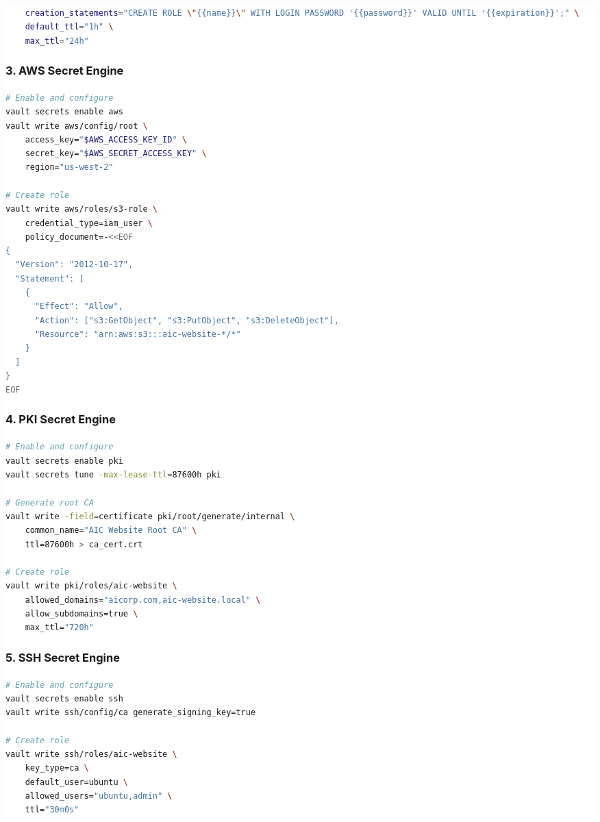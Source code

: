 ```bash
    creation_statements="CREATE ROLE \"{{name}}\" WITH LOGIN PASSWORD '{{password}}' VALID UNTIL '{{expiration}}';" \
    default_ttl="1h" \
    max_ttl="24h"
```

### 3. AWS Secret Engine
```bash
# Enable and configure
vault secrets enable aws
vault write aws/config/root \
    access_key="$AWS_ACCESS_KEY_ID" \
    secret_key="$AWS_SECRET_ACCESS_KEY" \
    region="us-west-2"

# Create role
vault write aws/roles/s3-role \
    credential_type=iam_user \
    policy_document=-<<EOF
{
  "Version": "2012-10-17",
  "Statement": [
    {
      "Effect": "Allow",
      "Action": ["s3:GetObject", "s3:PutObject", "s3:DeleteObject"],
      "Resource": "arn:aws:s3:::aic-website-*/*"
    }
  ]
}
EOF
```

### 4. PKI Secret Engine
```bash
# Enable and configure
vault secrets enable pki
vault secrets tune -max-lease-ttl=87600h pki

# Generate root CA
vault write -field=certificate pki/root/generate/internal \
    common_name="AIC Website Root CA" \
    ttl=87600h > ca_cert.crt

# Create role
vault write pki/roles/aic-website \
    allowed_domains="aicorp.com,aic-website.local" \
    allow_subdomains=true \
    max_ttl="720h"
```

### 5. SSH Secret Engine
```bash
# Enable and configure
vault secrets enable ssh
vault write ssh/config/ca generate_signing_key=true

# Create role
vault write ssh/roles/aic-website \
    key_type=ca \
    default_user=ubuntu \
    allowed_users="ubuntu,admin" \
    ttl="30m0s"
```
